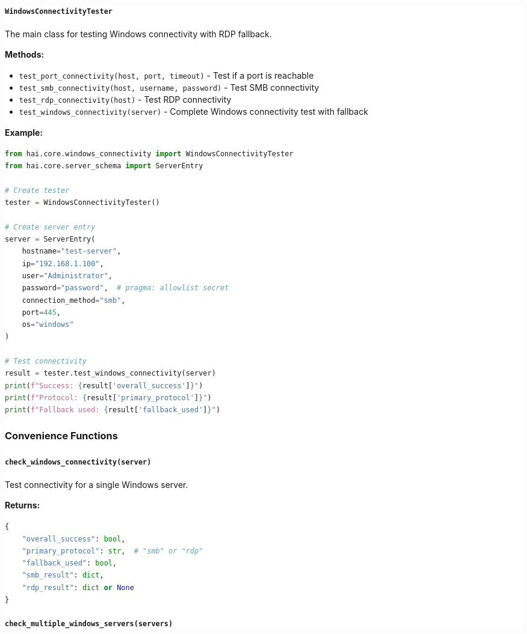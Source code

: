 #### `WindowsConnectivityTester`

The main class for testing Windows connectivity with RDP fallback.

**Methods:**
- `test_port_connectivity(host, port, timeout)` - Test if a port is reachable
- `test_smb_connectivity(host, username, password)` - Test SMB connectivity
- `test_rdp_connectivity(host)` - Test RDP connectivity
- `test_windows_connectivity(server)` - Complete Windows connectivity test with fallback

**Example:**
```python
from hai.core.windows_connectivity import WindowsConnectivityTester
from hai.core.server_schema import ServerEntry

# Create tester
tester = WindowsConnectivityTester()

# Create server entry
server = ServerEntry(
    hostname="test-server",
    ip="192.168.1.100",
    user="Administrator",
    password="password",  # pragma: allowlist secret
    connection_method="smb",
    port=445,
    os="windows"
)

# Test connectivity
result = tester.test_windows_connectivity(server)
print(f"Success: {result['overall_success']}")
print(f"Protocol: {result['primary_protocol']}")
print(f"Fallback used: {result['fallback_used']}")
```

### Convenience Functions

#### `check_windows_connectivity(server)`

Test connectivity for a single Windows server.

**Returns:**
```python
{
    "overall_success": bool,
    "primary_protocol": str,  # "smb" or "rdp"
    "fallback_used": bool,
    "smb_result": dict,
    "rdp_result": dict or None
}
```

#### `check_multiple_windows_servers(servers)`
